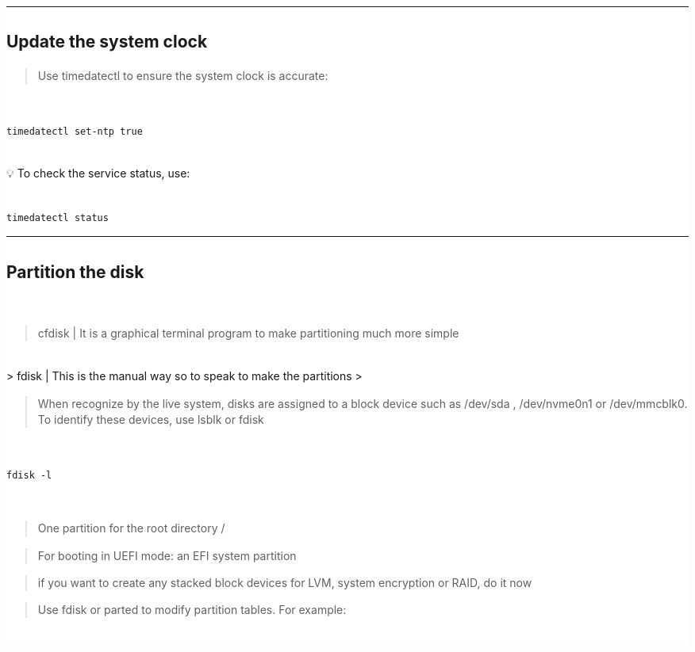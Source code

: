 
---

## Update the system clock

> Use timedatectl to ensure the system clock is accurate:
> 
<br>

```markdown
timedatectl set-ntp true
```

<br>
<aside>
💡 To check the service status, use:

</aside>
<br>

```
timedatectl status
```

---

## Partition the disk

<br>

> cfdisk   |   It is a graphical terminal program to make partitioning much more simple
<br>
> fdisk   |   This is the manual way so to speak to make the partitions
> 

> When recognize by the live system, disks are assigned to a block device such as /dev/sda , /dev/nvme0n1 or /dev/mmcblk0. To identify these devices, use lsblk or fdisk
> 
<br>

```markdown
fdisk -l
```

<br>

> One partition for the root directory /
> 

> For booting in UEFI mode: an EFI system partition
> 

> if you want to create any stacked block devices for LVM, system encryption or RAID, do it now
> 

> Use fdisk or parted to modify partition tables. For example:
> 
<br>
